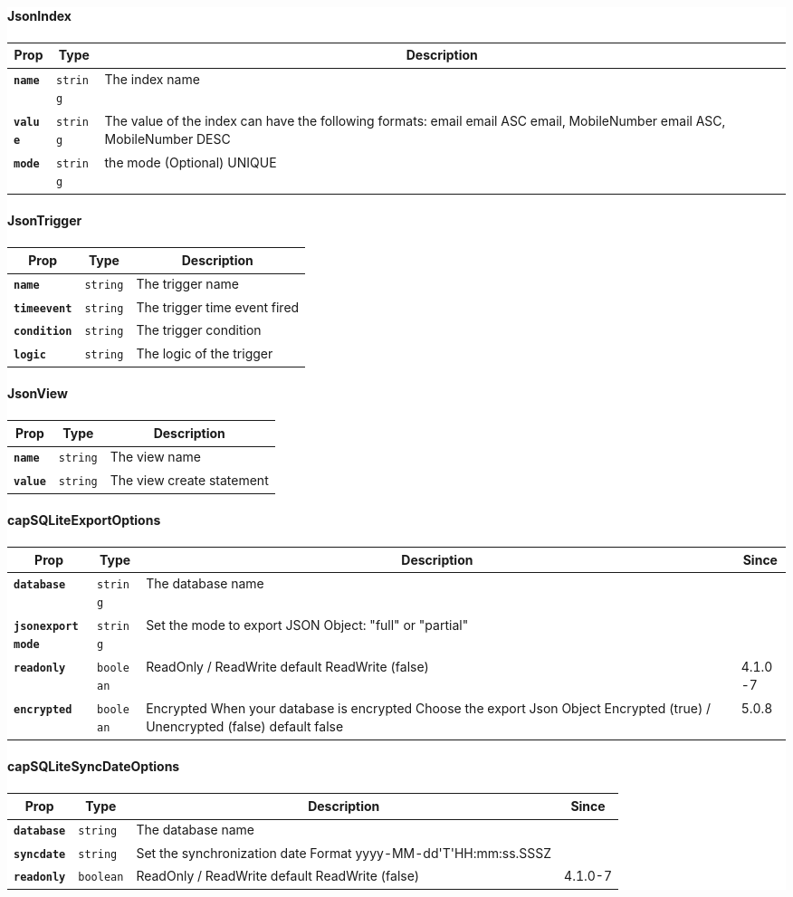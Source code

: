 
#### JsonIndex

| Prop        | Type                | Description                                                                                                             |
| ----------- | ------------------- | ----------------------------------------------------------------------------------------------------------------------- |
| **`name`**  | <code>string</code> | The index name                                                                                                          |
| **`value`** | <code>string</code> | The value of the index can have the following formats: email email ASC email, MobileNumber email ASC, MobileNumber DESC |
| **`mode`**  | <code>string</code> | the mode (Optional) UNIQUE                                                                                              |


#### JsonTrigger

| Prop            | Type                | Description                  |
| --------------- | ------------------- | ---------------------------- |
| **`name`**      | <code>string</code> | The trigger name             |
| **`timeevent`** | <code>string</code> | The trigger time event fired |
| **`condition`** | <code>string</code> | The trigger condition        |
| **`logic`**     | <code>string</code> | The logic of the trigger     |


#### JsonView

| Prop        | Type                | Description               |
| ----------- | ------------------- | ------------------------- |
| **`name`**  | <code>string</code> | The view name             |
| **`value`** | <code>string</code> | The view create statement |


#### capSQLiteExportOptions

| Prop                 | Type                 | Description                                                                                                                  | Since   |
| -------------------- | -------------------- | ---------------------------------------------------------------------------------------------------------------------------- | ------- |
| **`database`**       | <code>string</code>  | The database name                                                                                                            |         |
| **`jsonexportmode`** | <code>string</code>  | Set the mode to export JSON Object: "full" or "partial"                                                                      |         |
| **`readonly`**       | <code>boolean</code> | ReadOnly / ReadWrite default ReadWrite (false)                                                                               | 4.1.0-7 |
| **`encrypted`**      | <code>boolean</code> | Encrypted When your database is encrypted Choose the export Json Object Encrypted (true) / Unencrypted (false) default false | 5.0.8   |


#### capSQLiteSyncDateOptions

| Prop           | Type                 | Description                                                    | Since   |
| -------------- | -------------------- | -------------------------------------------------------------- | ------- |
| **`database`** | <code>string</code>  | The database name                                              |         |
| **`syncdate`** | <code>string</code>  | Set the synchronization date Format yyyy-MM-dd'T'HH:mm:ss.SSSZ |         |
| **`readonly`** | <code>boolean</code> | ReadOnly / ReadWrite default ReadWrite (false)                 | 4.1.0-7 |
